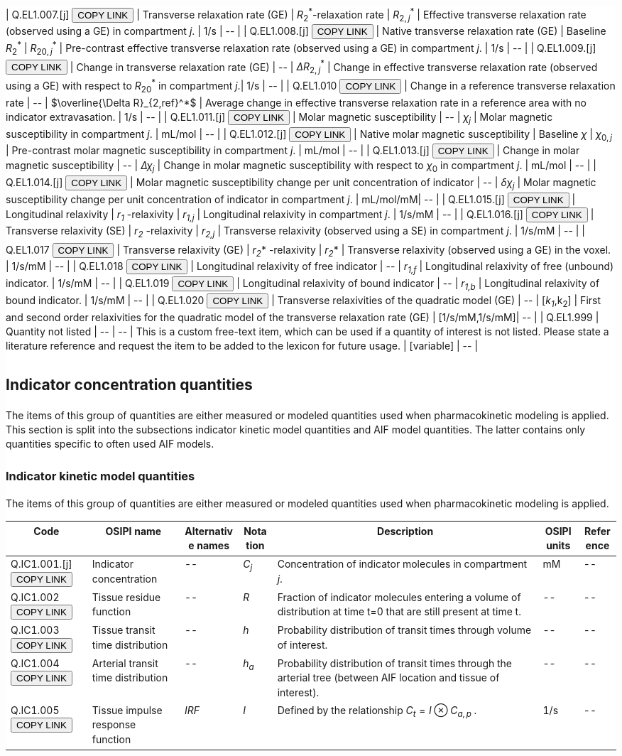 | Q.EL1.007.[j] <button class="md-button md-button--hyperlink">COPY LINK</button> | <a id="R2Star"></a> Transverse relaxation rate (GE) | $R_{2}^*$-relaxation rate | $R_{2,j}^*$ | Effective transverse relaxation rate (observed using a GE) in compartment *j*. | 1/s | -- |
| Q.EL1.008.[j] <button class="md-button md-button--hyperlink">COPY LINK</button> | <a id="R2Star0"></a> Native transverse relaxation rate (GE) | Baseline $R_{2}^*$ | $R_{20,j}^*$ | Pre-contrast effective transverse relaxation rate (observed using a GE) in compartment *j*. | 1/s | -- |
| Q.EL1.009.[j] <button class="md-button md-button--hyperlink">COPY LINK</button> | <a id="DeltaR2Star"></a> Change in transverse relaxation rate (GE) | -- | $\Delta R_{2,j}^*$ | Change in effective transverse relaxation rate (observed using a GE) with respect to $R_{20}^*$ in compartment *j*.| 1/s | -- |
| Q.EL1.010 <button class="md-button md-button--hyperlink">COPY LINK</button> | <a id="R2ref"></a> Change in a reference transverse relaxation rate  | -- | $\overline{\Delta R}_{2,ref}^*$ | Average change in effective transverse relaxation rate in a reference area with no indicator extravasation. | 1/s | -- |
| Q.EL1.011.[j] <button class="md-button md-button--hyperlink">COPY LINK</button> | <a id="Chi"></a> Molar magnetic susceptibility | -- | $\chi_j$ | Molar magnetic susceptibility in compartment *j*. | mL/mol | -- |
| Q.EL1.012.[j] <button class="md-button md-button--hyperlink">COPY LINK</button> | <a id="Chi0"></a> Native molar magnetic susceptibility | Baseline $\chi$ | $\chi_{0,j}$ | Pre-contrast molar magnetic susceptibility in compartment *j*. | mL/mol | -- |
| Q.EL1.013.[j] <button class="md-button md-button--hyperlink">COPY LINK</button> |  <a id="DeltaChi"></a> Change in molar magnetic susceptibility | -- | $\Delta \chi_j$ | Change in molar magnetic susceptibility with respect to $\chi_{0}$ in compartment *j*.  | mL/mol | -- |
| Q.EL1.014.[j] <button class="md-button md-button--hyperlink">COPY LINK</button> | <a id="DelChi"></a>  Molar magnetic susceptibility change per unit concentration of indicator | -- | $\delta \chi_j$ | Molar magnetic susceptibility change per unit concentration of indicator in compartment *j*. | mL/mol/mM| -- |
| Q.EL1.015.[j] <button class="md-button md-button--hyperlink">COPY LINK</button> | <a id="r1"></a> Longitudinal relaxivity | *r<sub>1</sub>* -relaxivity | *r<sub>1,j</sub>* | Longitudinal relaxivity in compartment *j*. | 1/s/mM | -- |
| Q.EL1.016.[j] <button class="md-button md-button--hyperlink">COPY LINK</button> | <a id="r2"></a> Transverse relaxivity (SE) | *r<sub>2</sub>* -relaxivity | *r<sub>2,j</sub>*  | Transverse relaxivity (observed using a SE) in compartment *j*. | 1/s/mM | -- |
| Q.EL1.017 <button class="md-button md-button--hyperlink">COPY LINK</button> | <a id="r2star"></a> Transverse relaxivity (GE) | *r<sub>2</sub><sup>*</sup>* -relaxivity | *r<sub>2</sub><sup>*</sup>* | Transverse relaxivity (observed using a GE) in the voxel. | 1/s/mM | -- |
| Q.EL1.018 <button class="md-button md-button--hyperlink">COPY LINK</button> | <a id="r1f"></a> Longitudinal relaxivity of free indicator | -- |  *r<sub>1,f</sub>* | Longitudinal relaxivity of free (unbound) indicator. | 1/s/mM | -- |
| Q.EL1.019 <button class="md-button md-button--hyperlink">COPY LINK</button> | <a id="r1b"></a> Longitudinal relaxivity of bound indicator | -- | *r<sub>1,b</sub>*  | Longitudinal relaxivity of bound indicator. | 1/s/mM | -- |
| Q.EL1.020 <button class="md-button md-button--hyperlink">COPY LINK</button> | <a id="k1k2"></a> Transverse relaxivities of the quadratic model (GE) | -- | [*k<sub>1</sub>*,k<sub>2</sub>] | First and second order relaxivities for the quadratic model of the transverse relaxation rate (GE) | [1/s/mM,1/s/mM]| -- |
| Q.EL1.999 | <a id="not listed EL1"></a> Quantity not listed | -- | -- | This is a custom free-text item, which can be used if a quantity of interest is not listed. Please state a literature reference and request the item to be added to the lexicon for future usage. | [variable] | -- |


## <a id="Indicator concentration quantities"></a> Indicator concentration quantities
The items of this group of quantities are either measured or modeled quantities used when pharmacokinetic modeling is applied. This section is split into the subsections indicator kinetic model quantities and AIF model quantities. The latter contains only quantities specific to often used AIF models.

### <a id="Indicator kinetic model quantities"></a>  Indicator kinetic model quantities
The items of this group of quantities are either measured or modeled quantities used when pharmacokinetic modeling is applied.

| Code | OSIPI name| Alternative names|Notation|Description|OSIPI units|Reference|
| -- | -- | -- | -- | -- | -- | -- |
| Q.IC1.001.[j] <button class="md-button md-button--hyperlink">COPY LINK</button> | <a id="C"></a> Indicator concentration | -- | *C<sub>j</sub>* | Concentration of indicator molecules in compartment *j*. | mM | -- |
| Q.IC1.002 <button class="md-button md-button--hyperlink">COPY LINK</button> | <a id="R"></a> Tissue residue function| -- | *R* | Fraction of indicator molecules entering a volume of distribution at time t=0 that are still present at time t. | -- | -- |
| Q.IC1.003 <button class="md-button md-button--hyperlink">COPY LINK</button> | <a id="h"></a> Tissue transit time distribution| -- | *h* | Probability distribution of transit times through volume of interest.  | -- | -- |
| Q.IC1.004 <button class="md-button md-button--hyperlink">COPY LINK</button> | <a id="ha"></a> Arterial transit time distribution | -- | *h<sub>a</sub>* |Probability distribution of transit times through the arterial tree (between AIF location and tissue of interest). | -- | -- |
| Q.IC1.005 <button class="md-button md-button--hyperlink">COPY LINK</button> | <a id="IRF"></a> Tissue impulse response function | *IRF* | *I* |Defined by the relationship $C_t=I\otimes C_{a,p}$ . | 1/s | -- |